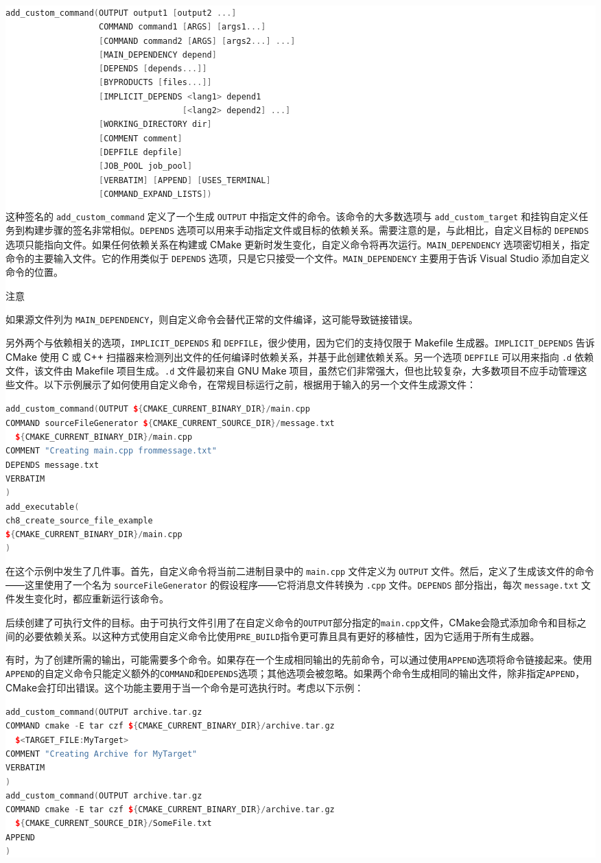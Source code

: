 ```cpp
add_custom_command(OUTPUT output1 [output2 ...]
                   COMMAND command1 [ARGS] [args1...]
                   [COMMAND command2 [ARGS] [args2...] ...]
                   [MAIN_DEPENDENCY depend]
                   [DEPENDS [depends...]]
                   [BYPRODUCTS [files...]]
                   [IMPLICIT_DEPENDS <lang1> depend1
                                    [<lang2> depend2] ...]
                   [WORKING_DIRECTORY dir]
                   [COMMENT comment]
                   [DEPFILE depfile]
                   [JOB_POOL job_pool]
                   [VERBATIM] [APPEND] [USES_TERMINAL]
                   [COMMAND_EXPAND_LISTS])
```

这种签名的 `add_custom_command` 定义了一个生成 `OUTPUT` 中指定文件的命令。该命令的大多数选项与 `add_custom_target` 和挂钩自定义任务到构建步骤的签名非常相似。`DEPENDS` 选项可以用来手动指定文件或目标的依赖关系。需要注意的是，与此相比，自定义目标的 `DEPENDS` 选项只能指向文件。如果任何依赖关系在构建或 CMake 更新时发生变化，自定义命令将再次运行。`MAIN_DEPENDENCY` 选项密切相关，指定命令的主要输入文件。它的作用类似于 `DEPENDS` 选项，只是它只接受一个文件。`MAIN_DEPENDENCY` 主要用于告诉 Visual Studio 添加自定义命令的位置。

注意

如果源文件列为 `MAIN_DEPENDENCY`，则自定义命令会替代正常的文件编译，这可能导致链接错误。

另外两个与依赖相关的选项，`IMPLICIT_DEPENDS` 和 `DEPFILE`，很少使用，因为它们的支持仅限于 Makefile 生成器。`IMPLICIT_DEPENDS` 告诉 CMake 使用 C 或 C++ 扫描器来检测列出文件的任何编译时依赖关系，并基于此创建依赖关系。另一个选项 `DEPFILE` 可以用来指向 `.d` 依赖文件，该文件由 Makefile 项目生成。`.d` 文件最初来自 GNU Make 项目，虽然它们非常强大，但也比较复杂，大多数项目不应手动管理这些文件。以下示例展示了如何使用自定义命令，在常规目标运行之前，根据用于输入的另一个文件生成源文件：

```cpp
add_custom_command(OUTPUT ${CMAKE_CURRENT_BINARY_DIR}/main.cpp
COMMAND sourceFileGenerator ${CMAKE_CURRENT_SOURCE_DIR}/message.txt
  ${CMAKE_CURRENT_BINARY_DIR}/main.cpp
COMMENT "Creating main.cpp frommessage.txt"
DEPENDS message.txt
VERBATIM
)
add_executable(
ch8_create_source_file_example
${CMAKE_CURRENT_BINARY_DIR}/main.cpp
)
```

在这个示例中发生了几件事。首先，自定义命令将当前二进制目录中的 `main.cpp` 文件定义为 `OUTPUT` 文件。然后，定义了生成该文件的命令——这里使用了一个名为 `sourceFileGenerator` 的假设程序——它将消息文件转换为 `.cpp` 文件。`DEPENDS` 部分指出，每次 `message.txt` 文件发生变化时，都应重新运行该命令。

后续创建了可执行文件的目标。由于可执行文件引用了在自定义命令的`OUTPUT`部分指定的`main.cpp`文件，CMake会隐式添加命令和目标之间的必要依赖关系。以这种方式使用自定义命令比使用`PRE_BUILD`指令更可靠且具有更好的移植性，因为它适用于所有生成器。

有时，为了创建所需的输出，可能需要多个命令。如果存在一个生成相同输出的先前命令，可以通过使用`APPEND`选项将命令链接起来。使用`APPEND`的自定义命令只能定义额外的`COMMAND`和`DEPENDS`选项；其他选项会被忽略。如果两个命令生成相同的输出文件，除非指定`APPEND`，CMake会打印出错误。这个功能主要用于当一个命令是可选执行时。考虑以下示例：

```cpp
add_custom_command(OUTPUT archive.tar.gz
COMMAND cmake -E tar czf ${CMAKE_CURRENT_BINARY_DIR}/archive.tar.gz
  $<TARGET_FILE:MyTarget>
COMMENT "Creating Archive for MyTarget"
VERBATIM
)
add_custom_command(OUTPUT archive.tar.gz
COMMAND cmake -E tar czf ${CMAKE_CURRENT_BINARY_DIR}/archive.tar.gz
  ${CMAKE_CURRENT_SOURCE_DIR}/SomeFile.txt
APPEND
)
```
